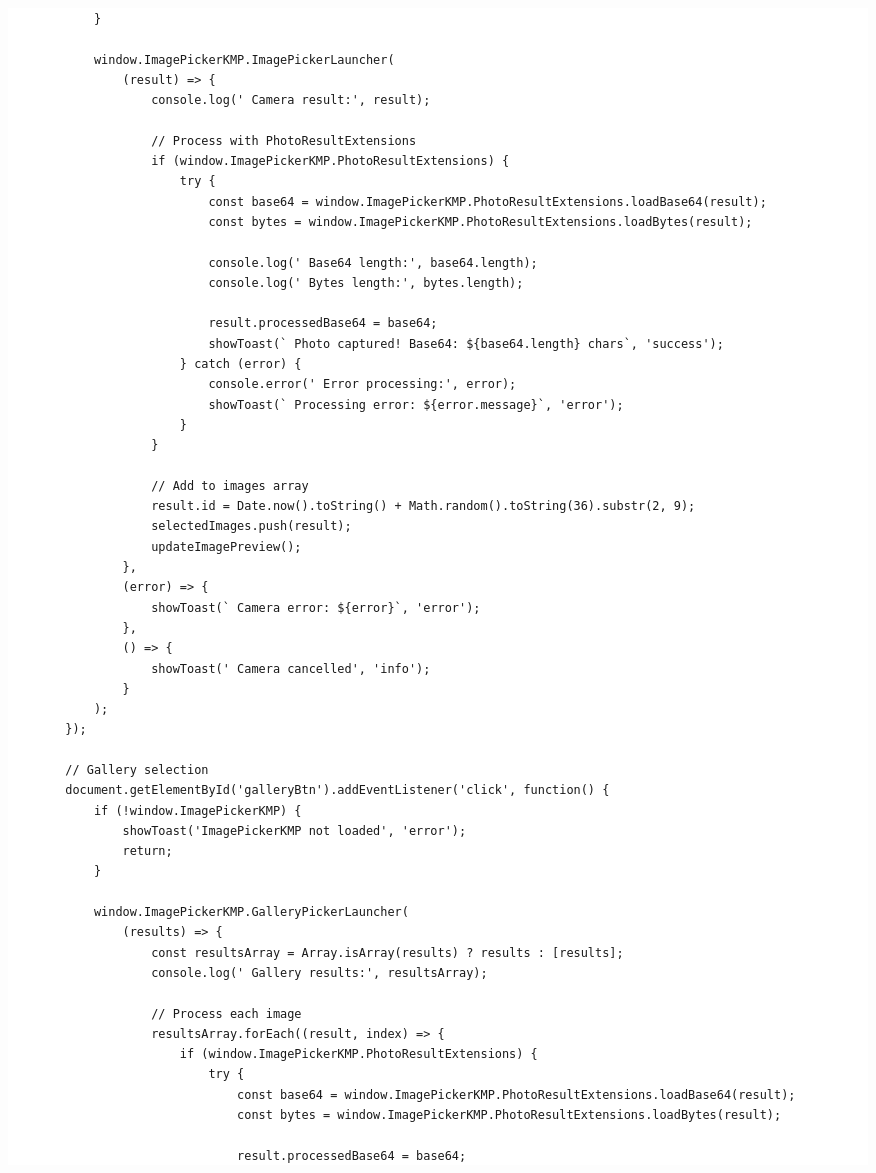 ```html
            }

            window.ImagePickerKMP.ImagePickerLauncher(
                (result) => {
                    console.log(' Camera result:', result);
                    
                    // Process with PhotoResultExtensions
                    if (window.ImagePickerKMP.PhotoResultExtensions) {
                        try {
                            const base64 = window.ImagePickerKMP.PhotoResultExtensions.loadBase64(result);
                            const bytes = window.ImagePickerKMP.PhotoResultExtensions.loadBytes(result);
                            
                            console.log(' Base64 length:', base64.length);
                            console.log(' Bytes length:', bytes.length);
                            
                            result.processedBase64 = base64;
                            showToast(` Photo captured! Base64: ${base64.length} chars`, 'success');
                        } catch (error) {
                            console.error(' Error processing:', error);
                            showToast(` Processing error: ${error.message}`, 'error');
                        }
                    }
                    
                    // Add to images array
                    result.id = Date.now().toString() + Math.random().toString(36).substr(2, 9);
                    selectedImages.push(result);
                    updateImagePreview();
                },
                (error) => {
                    showToast(` Camera error: ${error}`, 'error');
                },
                () => {
                    showToast(' Camera cancelled', 'info');
                }
            );
        });

        // Gallery selection
        document.getElementById('galleryBtn').addEventListener('click', function() {
            if (!window.ImagePickerKMP) {
                showToast('ImagePickerKMP not loaded', 'error');
                return;
            }

            window.ImagePickerKMP.GalleryPickerLauncher(
                (results) => {
                    const resultsArray = Array.isArray(results) ? results : [results];
                    console.log(' Gallery results:', resultsArray);
                    
                    // Process each image
                    resultsArray.forEach((result, index) => {
                        if (window.ImagePickerKMP.PhotoResultExtensions) {
                            try {
                                const base64 = window.ImagePickerKMP.PhotoResultExtensions.loadBase64(result);
                                const bytes = window.ImagePickerKMP.PhotoResultExtensions.loadBytes(result);
                                
                                result.processedBase64 = base64;
```